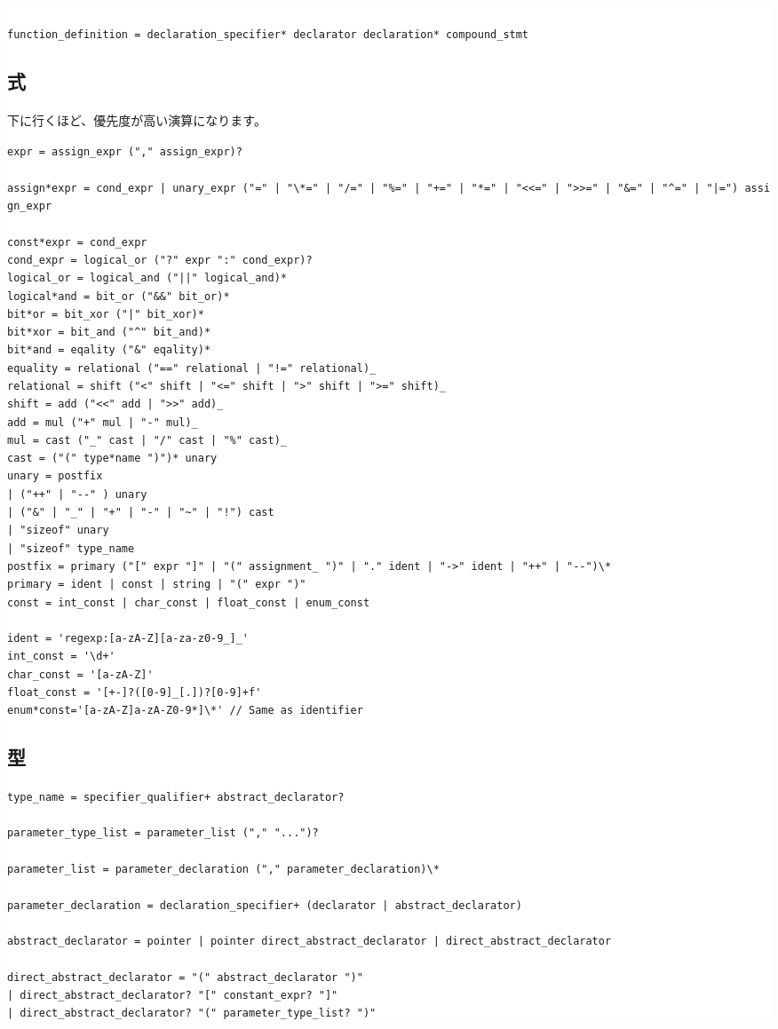 ```

function_definition = declaration_specifier* declarator declaration* compound_stmt

```

## 式

下に行くほど、優先度が高い演算になります。

```
expr = assign_expr ("," assign_expr)?

assign*expr = cond_expr | unary_expr ("=" | "\*=" | "/=" | "%=" | "+=" | "*=" | "<<=" | ">>=" | "&=" | "^=" | "|=") assign_expr

const*expr = cond_expr
cond_expr = logical_or ("?" expr ":" cond_expr)?
logical_or = logical_and ("||" logical_and)*
logical*and = bit_or ("&&" bit_or)*
bit*or = bit_xor ("|" bit_xor)*
bit*xor = bit_and ("^" bit_and)*
bit*and = eqality ("&" eqality)*
equality = relational ("==" relational | "!=" relational)_
relational = shift ("<" shift | "<=" shift | ">" shift | ">=" shift)_
shift = add ("<<" add | ">>" add)_
add = mul ("+" mul | "-" mul)_
mul = cast ("_" cast | "/" cast | "%" cast)_
cast = ("(" type*name ")")* unary
unary = postfix
| ("++" | "--" ) unary
| ("&" | "_" | "+" | "-" | "~" | "!") cast
| "sizeof" unary
| "sizeof" type_name
postfix = primary ("[" expr "]" | "(" assignment_ ")" | "." ident | "->" ident | "++" | "--")\*
primary = ident | const | string | "(" expr ")"
const = int_const | char_const | float_const | enum_const

ident = 'regexp:[a-zA-Z][a-za-z0-9_]_'
int_const = '\d+'
char_const = '[a-zA-Z]'
float_const = '[+-]?([0-9]_[.])?[0-9]+f'
enum*const='[a-zA-Z]a-zA-Z0-9*]\*' // Same as identifier
```

## 型

```
type_name = specifier_qualifier+ abstract_declarator?

parameter_type_list = parameter_list ("," "...")?

parameter_list = parameter_declaration ("," parameter_declaration)\*

parameter_declaration = declaration_specifier+ (declarator | abstract_declarator)

abstract_declarator = pointer | pointer direct_abstract_declarator | direct_abstract_declarator

direct_abstract_declarator = "(" abstract_declarator ")"
| direct_abstract_declarator? "[" constant_expr? "]"
| direct_abstract_declarator? "(" parameter_type_list? ")"
```
